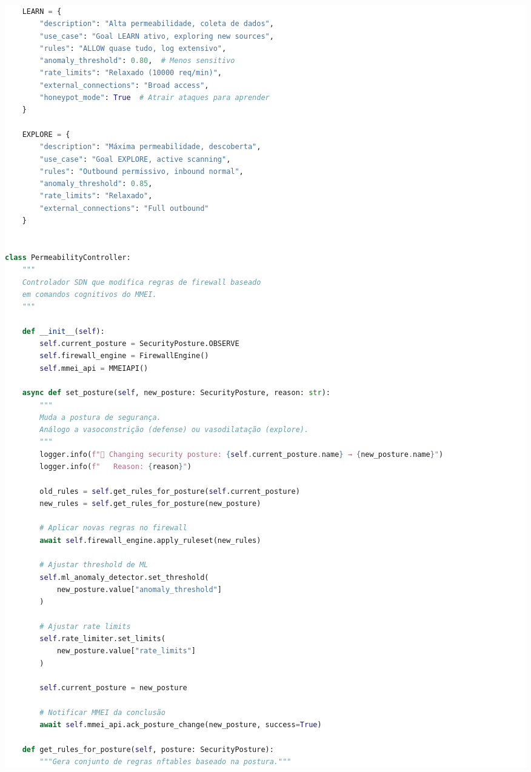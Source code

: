 ```python
    LEARN = {
        "description": "Alta permeabilidade, coleta de dados",
        "use_case": "Goal LEARN ativo, exploring new sources",
        "rules": "ALLOW quase tudo, log extensivo",
        "anomaly_threshold": 0.80,  # Menos sensitivo
        "rate_limits": "Relaxado (10000 req/min)",
        "external_connections": "Broad access",
        "honeypot_mode": True  # Atrair ataques para aprender
    }
    
    EXPLORE = {
        "description": "Máxima permeabilidade, descoberta",
        "use_case": "Goal EXPLORE, active scanning",
        "rules": "Outbound permissivo, inbound normal",
        "anomaly_threshold": 0.85,
        "rate_limits": "Relaxado",
        "external_connections": "Full outbound"
    }


class PermeabilityController:
    """
    Controlador SDN que modifica regras de firewall baseado
    em comandos cognitivos do MMEI.
    """
    
    def __init__(self):
        self.current_posture = SecurityPosture.OBSERVE
        self.firewall_engine = FirewallEngine()
        self.mmei_api = MMEIAPI()
    
    async def set_posture(self, new_posture: SecurityPosture, reason: str):
        """
        Muda a postura de segurança.
        Análogo a vasoconstrição (defense) ou vasodilatação (explore).
        """
        logger.info(f"🔄 Changing security posture: {self.current_posture.name} → {new_posture.name}")
        logger.info(f"   Reason: {reason}")
        
        old_rules = self.get_rules_for_posture(self.current_posture)
        new_rules = self.get_rules_for_posture(new_posture)
        
        # Aplicar novas regras no firewall
        await self.firewall_engine.apply_ruleset(new_rules)
        
        # Ajustar threshold de ML
        self.ml_anomaly_detector.set_threshold(
            new_posture.value["anomaly_threshold"]
        )
        
        # Ajustar rate limits
        self.rate_limiter.set_limits(
            new_posture.value["rate_limits"]
        )
        
        self.current_posture = new_posture
        
        # Notificar MMEI da conclusão
        await self.mmei_api.ack_posture_change(new_posture, success=True)
    
    def get_rules_for_posture(self, posture: SecurityPosture):
        """Gera conjunto de regras nftables baseado na postura."""
```